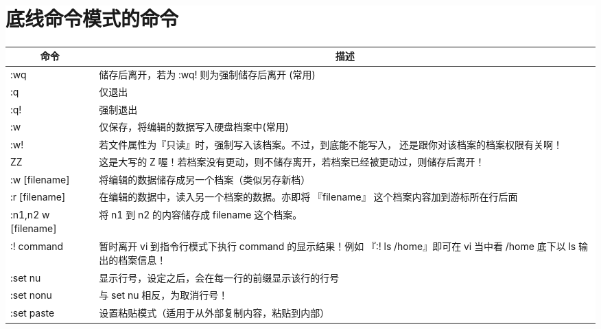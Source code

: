 

# 底线命令模式的命令

| 命令                | 描述                                                         |
| ------------------- | ------------------------------------------------------------ |
| :wq                 | 储存后离开，若为 :wq! 则为强制储存后离开 (常用)              |
| :q                  | 仅退出                                                       |
| :q!                 | 强制退出                                                     |
| :w                  | 仅保存，将编辑的数据写入硬盘档案中(常用)                     |
| :w!                 | 若文件属性为『只读』时，强制写入该档案。不过，到底能不能写入， 还是跟你对该档案的档案权限有关啊！ |
| ZZ                  | 这是大写的 Z 喔！若档案没有更动，则不储存离开，若档案已经被更动过，则储存后离开！ |
| :w [filename]       | 将编辑的数据储存成另一个档案（类似另存新档）                 |
| :r [filename]       | 在编辑的数据中，读入另一个档案的数据。亦即将 『filename』 这个档案内容加到游标所在行后面 |
| :n1,n2 w [filename] | 将 n1 到 n2 的内容储存成 filename 这个档案。                 |
| :! command          | 暂时离开 vi 到指令行模式下执行 command 的显示结果！例如 『:! ls /home』即可在 vi 当中看 /home 底下以 ls 输出的档案信息！ |
| :set nu             | 显示行号，设定之后，会在每一行的前缀显示该行的行号           |
| :set nonu           | 与 set nu 相反，为取消行号！                                 |
| :set paste          | 设置粘贴模式（适用于从外部复制内容，粘贴到内部）             |

